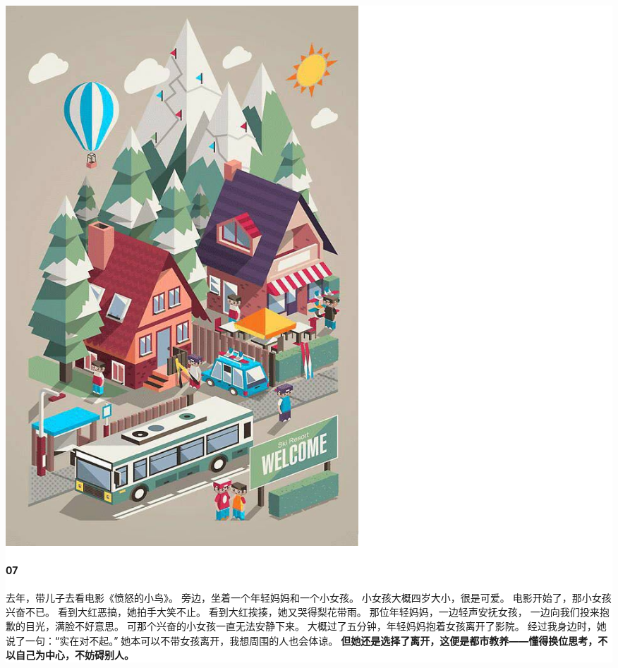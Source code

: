 <img src="/images/2017/2017-01-18-140303-7.jpeg" width="500" />

#### 07

去年，带儿子去看电影《愤怒的小鸟》。
旁边，坐着一个年轻妈妈和一个小女孩。
小女孩大概四岁大小，很是可爱。
电影开始了，那小女孩兴奋不已。
看到大红恶搞，她拍手大笑不止。
看到大红挨揍，她又哭得梨花带雨。
那位年轻妈妈，一边轻声安抚女孩，
一边向我们投来抱歉的目光，满脸不好意思。
可那个兴奋的小女孩一直无法安静下来。
大概过了五分钟，年轻妈妈抱着女孩离开了影院。
经过我身边时，她说了一句：“实在对不起。”
她本可以不带女孩离开，我想周围的人也会体谅。
**但她还是选择了离开，这便是都市教养——懂得换位思考，不以自己为中心，不妨碍别人。**
